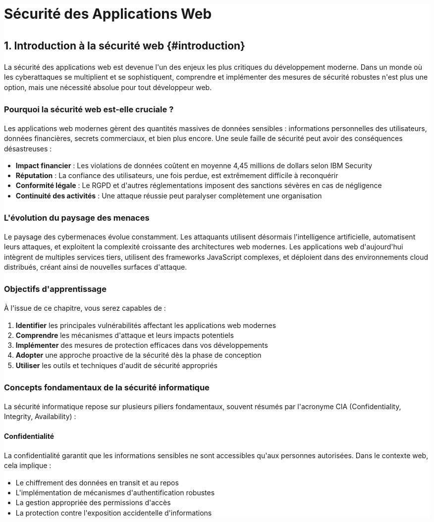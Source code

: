 # Sécurité des Applications Web


## 1. Introduction à la sécurité web {#introduction}

La sécurité des applications web est devenue l'un des enjeux les plus critiques du développement moderne. Dans un monde où les cyberattaques se multiplient et se sophistiquent, comprendre et implémenter des mesures de sécurité robustes n'est plus une option, mais une nécessité absolue pour tout développeur web.

### Pourquoi la sécurité web est-elle cruciale ?

Les applications web modernes gèrent des quantités massives de données sensibles : informations personnelles des utilisateurs, données financières, secrets commerciaux, et bien plus encore. Une seule faille de sécurité peut avoir des conséquences désastreuses :

- **Impact financier** : Les violations de données coûtent en moyenne 4,45 millions de dollars selon IBM Security
- **Réputation** : La confiance des utilisateurs, une fois perdue, est extrêmement difficile à reconquérir
- **Conformité légale** : Le RGPD et d'autres réglementations imposent des sanctions sévères en cas de négligence
- **Continuité des activités** : Une attaque réussie peut paralyser complètement une organisation

### L'évolution du paysage des menaces

Le paysage des cybermenaces évolue constamment. Les attaquants utilisent désormais l'intelligence artificielle, automatisent leurs attaques, et exploitent la complexité croissante des architectures web modernes. Les applications web d'aujourd'hui intègrent de multiples services tiers, utilisent des frameworks JavaScript complexes, et déploient dans des environnements cloud distribués, créant ainsi de nouvelles surfaces d'attaque.

### Objectifs d'apprentissage

À l'issue de ce chapitre, vous serez capables de :

1. **Identifier** les principales vulnérabilités affectant les applications web modernes
2. **Comprendre** les mécanismes d'attaque et leurs impacts potentiels
3. **Implémenter** des mesures de protection efficaces dans vos développements
4. **Adopter** une approche proactive de la sécurité dès la phase de conception
5. **Utiliser** les outils et techniques d'audit de sécurité appropriés

### Concepts fondamentaux de la sécurité informatique

La sécurité informatique repose sur plusieurs piliers fondamentaux, souvent résumés par l'acronyme CIA (Confidentiality, Integrity, Availability) :

#### Confidentialité
La confidentialité garantit que les informations sensibles ne sont accessibles qu'aux personnes autorisées. Dans le contexte web, cela implique :
- Le chiffrement des données en transit et au repos
- L'implémentation de mécanismes d'authentification robustes
- La gestion appropriée des permissions d'accès
- La protection contre l'exposition accidentelle d'informations
